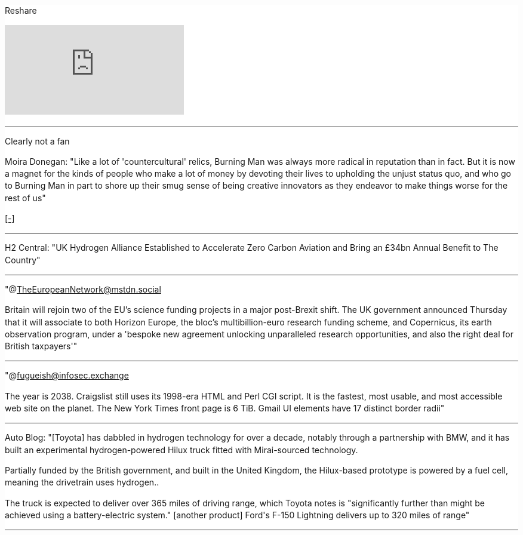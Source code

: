 
Reshare

<iframe height="150" src="https://www.youtube.com/embed/hCQHwimJFGM" title="Vertical Farming with Aeroponics: Top 7 Benefits of a Tower Farm" frameborder="0" allow="accelerometer; autoplay; clipboard-write; encrypted-media; gyroscope; picture-in-picture; web-share" allowfullscreen></iframe>

---

Clearly not a fan

Moira Donegan: "Like a lot of 'countercultural' relics, Burning Man
was always more radical in reputation than in fact. But it is now a
magnet for the kinds of people who make a lot of money by devoting
their lives to upholding the unjust status quo, and who go to Burning
Man in part to shore up their smug sense of being creative innovators
as they endeavor to make things worse for the rest of us"

[[-]](https://www.theguardian.com/commentisfree/2023/sep/06/burning-man-wealthy-attendees)

---

H2 Central: "UK Hydrogen Alliance Established to Accelerate Zero
Carbon Aviation and Bring an £34bn Annual Benefit to The Country"

---

"@TheEuropeanNetwork@mstdn.social

Britain will rejoin two of the EU’s science funding projects in a
major post-Brexit shift. The UK government announced Thursday that it
will associate to both Horizon Europe, the bloc’s multibillion-euro
research funding scheme, and Copernicus, its earth observation
program, under a 'bespoke new agreement unlocking unparalleled
research opportunities, and also the right deal for British
taxpayers'"

---

"@fugueish@infosec.exchange

The year is 2038. Craigslist still uses its 1998-era HTML and Perl CGI
script. It is the fastest, most usable, and most accessible web site
on the planet. The New York Times front page is 6 TiB. Gmail UI
elements have 17 distinct border radii"

---

Auto Blog: "[Toyota] has dabbled in hydrogen technology for over a
decade, notably through a partnership with BMW, and it has built an
experimental hydrogen-powered Hilux truck fitted with Mirai-sourced
technology.

Partially funded by the British government, and built in the United
Kingdom, the Hilux-based prototype is powered by a fuel cell, meaning
the drivetrain uses hydrogen..

The truck is expected to deliver over 365 miles of driving range,
which Toyota notes is "significantly further than might be achieved
using a battery-electric system." [another product] Ford's F-150
Lightning delivers up to 320 miles of range"

---